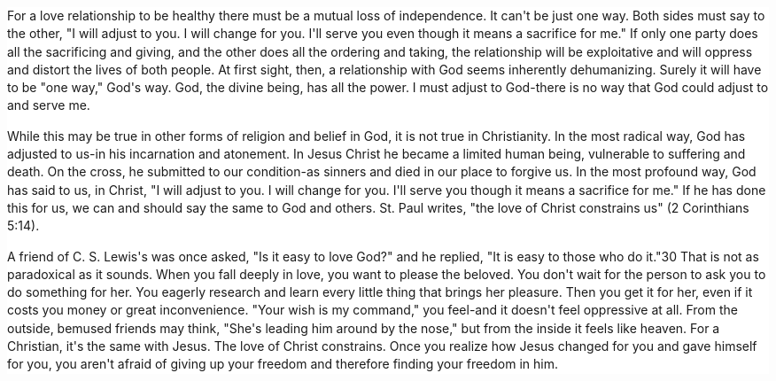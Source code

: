 For a love relationship to be healthy there must be a mutual loss of independence. It can't be just one way. Both sides must say to the other, "I will adjust to you. I will change for you. I'll serve you even though it
means a sacrifice for me." If only one party does all the sacrificing and giving, and the other does all the ordering and taking, the relationship will be exploitative and will oppress and distort the lives of both people.
At first sight, then, a relationship with God seems inherently dehumanizing. Surely it will have to be "one way," God's way. God, the divine being, has all the power. I must adjust to God-there is no way that
God could adjust to and serve me.

While this may be true in other forms of religion and belief in God, it is not true in Christianity. In the most radical way, God has adjusted to us-in his incarnation and atonement. In Jesus Christ he became
a limited human being, vulnerable to suffering and death. On the cross, he submitted to our condition-as sinners and died in our place to forgive us. In the most profound way, God has said to us, in Christ, "I
will adjust to you. I will change for you. I'll serve you though it means a sacrifice for me." If he has done this for us, we can and should say the same to God and others. St. Paul writes, "the love of Christ constrains
us" (2 Corinthians 5:14).

A friend of C. S. Lewis's was once asked, "Is it easy to love God?" and he replied, "It is easy to those who do it."30 That is not as paradoxical as it sounds. When you fall deeply in love, you want to please the beloved.
You don't wait for the person to ask you to do something for her. You eagerly research and learn every little thing that brings her pleasure. Then you get it for her, even if it costs you money or great inconvenience.
"Your wish is my command," you feel-and it doesn't feel oppressive at all. From the outside, bemused friends may think, "She's leading him around by the nose," but from the inside it feels like heaven.
For a Christian, it's the same with Jesus. The love of Christ constrains. Once you realize how Jesus changed for you and gave himself for you, you aren't afraid of giving up your freedom and therefore finding
your freedom in him.
